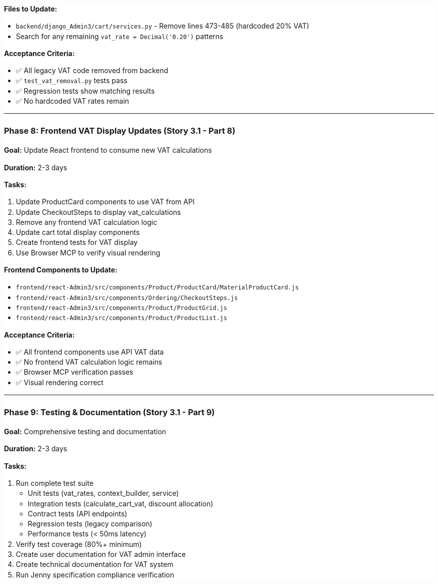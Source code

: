 **Files to Update:**
- `backend/django_Admin3/cart/services.py` - Remove lines 473-485 (hardcoded 20% VAT)
- Search for any remaining `vat_rate = Decimal('0.20')` patterns

**Acceptance Criteria:**
- ✅ All legacy VAT code removed from backend
- ✅ `test_vat_removal.py` tests pass
- ✅ Regression tests show matching results
- ✅ No hardcoded VAT rates remain

---

### Phase 8: Frontend VAT Display Updates (Story 3.1 - Part 8)

**Goal:** Update React frontend to consume new VAT calculations

**Duration:** 2-3 days

**Tasks:**
1. Update ProductCard components to use VAT from API
2. Update CheckoutSteps to display vat_calculations
3. Remove any frontend VAT calculation logic
4. Update cart total display components
5. Create frontend tests for VAT display
6. Use Browser MCP to verify visual rendering

**Frontend Components to Update:**
- `frontend/react-Admin3/src/components/Product/ProductCard/MaterialProductCard.js`
- `frontend/react-Admin3/src/components/Ordering/CheckoutSteps.js`
- `frontend/react-Admin3/src/components/Product/ProductGrid.js`
- `frontend/react-Admin3/src/components/Product/ProductList.js`

**Acceptance Criteria:**
- ✅ All frontend components use API VAT data
- ✅ No frontend VAT calculation logic remains
- ✅ Browser MCP verification passes
- ✅ Visual rendering correct

---

### Phase 9: Testing & Documentation (Story 3.1 - Part 9)

**Goal:** Comprehensive testing and documentation

**Duration:** 2-3 days

**Tasks:**
1. Run complete test suite
   - Unit tests (vat_rates, context_builder, service)
   - Integration tests (calculate_cart_vat, discount allocation)
   - Contract tests (API endpoints)
   - Regression tests (legacy comparison)
   - Performance tests (< 50ms latency)
2. Verify test coverage (80%+ minimum)
3. Create user documentation for VAT admin interface
4. Create technical documentation for VAT system
5. Run Jenny specification compliance verification
